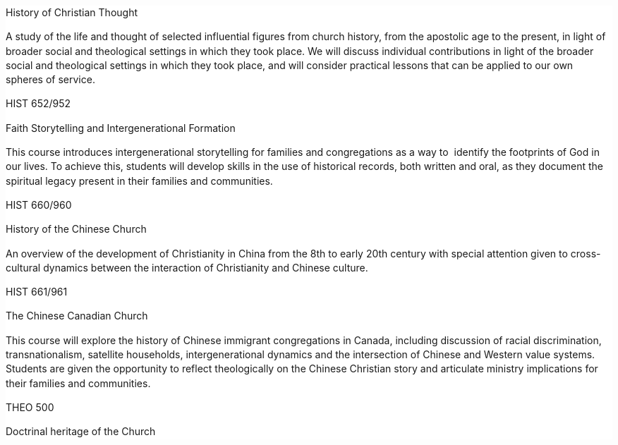 <td>
<p><span style="font-weight: 400;">History of Christian Thought</span></p>
</td>
<td>
<p><span style="font-weight: 400;">A study of the life and thought of selected influential figures from church history, from the apostolic age to the present, in light of broader social and theological settings in which they took place. We will discuss individual contributions in light of the broader social and theological settings in which they took place, and will consider practical lessons that can be applied to our own spheres of service.</span></p>
</td>
</tr>
<tr>
<td>
<p><span style="font-weight: 400;">HIST 652/952</span></p>
</td>
<td>
<p><span style="font-weight: 400;">Faith Storytelling and Intergenerational Formation</span></p>
</td>
<td>
<p><span style="font-weight: 400;">This course introduces intergenerational storytelling for families and congregations as a way to  identify the footprints of God in our lives. To achieve this, students will develop skills in the use of historical records, both written and oral, as they document the spiritual legacy present in their families and communities. </span></p>
</td>
</tr>
<tr>
<td>
<p><span style="font-weight: 400;">HIST 660/960</span></p>
</td>
<td>
<p><span style="font-weight: 400;">History of the Chinese Church</span></p>
</td>
<td>
<p><span style="font-weight: 400;">An overview of the development of Christianity in China from the 8</span><span style="font-weight: 400;">th</span><span style="font-weight: 400;"> to early 20</span><span style="font-weight: 400;">th</span><span style="font-weight: 400;"> century with special attention given to cross-cultural dynamics between the interaction of Christianity and Chinese culture. </span></p>
</td>
</tr>
<tr>
<td>
<p><span style="font-weight: 400;">HIST 661/961</span></p>
</td>
<td>
<p><span style="font-weight: 400;">The Chinese Canadian Church</span></p>
</td>
<td>
<p><span style="font-weight: 400;">This course will explore the history of Chinese immigrant congregations in Canada, including discussion of racial discrimination, transnationalism, satellite households, intergenerational dynamics and the intersection of Chinese and Western value systems. Students are given the opportunity to reflect theologically on the Chinese Christian story and articulate ministry implications for their families and communities.</span></p>
</td>
</tr>
<tr>
<td>
<p><span style="font-weight: 400;">THEO 500</span></p>
</td>
<td>
<p><span style="font-weight: 400;">Doctrinal heritage of the Church</span></p>
</td>
<td>